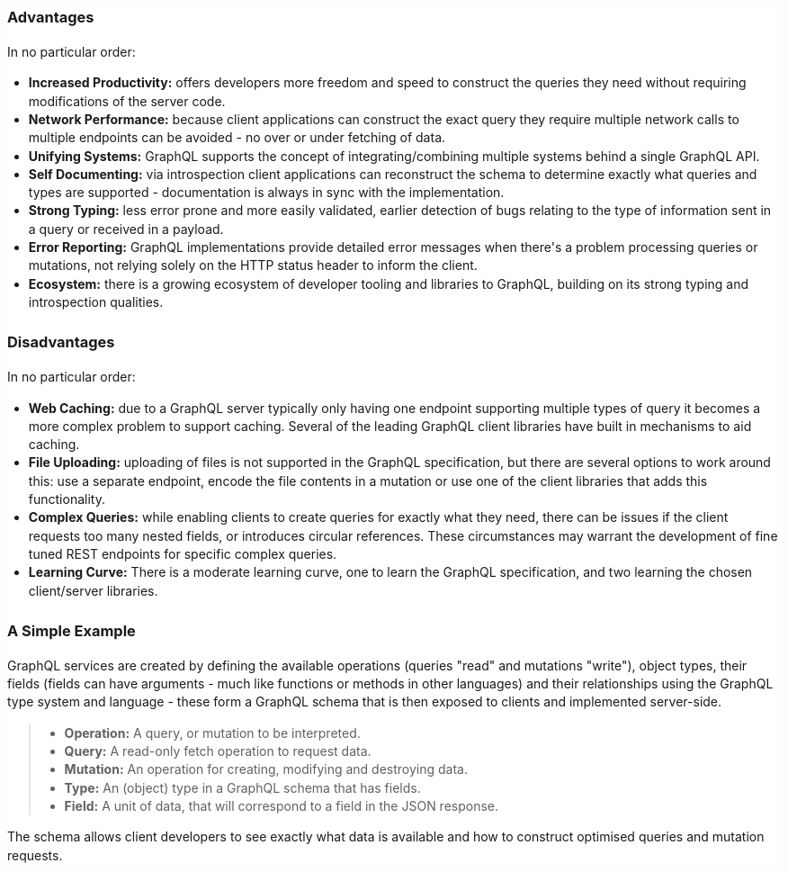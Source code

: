 ### Advantages

In no particular order:

- **Increased Productivity:** offers developers more freedom and speed to construct the queries they need without requiring modifications of the server code.  
- **Network Performance:** because client applications can construct the exact query they require multiple network calls to multiple endpoints can be avoided - no over or under fetching of data.
- **Unifying Systems:** GraphQL supports the concept of integrating/combining multiple systems behind a single GraphQL API.
- **Self Documenting:** via introspection client applications can reconstruct the schema to determine exactly what queries and types are supported - documentation is always in sync with the implementation.
- **Strong Typing:** less error prone and more easily validated, earlier detection of bugs relating to the type of information sent in a query or received in a payload.  
- **Error Reporting:** GraphQL implementations provide detailed error messages when there's a problem processing queries or mutations, not relying solely on the HTTP status header to inform the client.
- **Ecosystem:** there is a growing ecosystem of developer tooling and libraries to GraphQL, building on its strong typing and introspection qualities.

### Disadvantages

In no particular order:

- **Web Caching:** due to a GraphQL server typically only having one endpoint supporting multiple types of query it becomes a more complex problem to support caching. Several of the leading GraphQL client libraries have built in mechanisms to aid caching.
- **File Uploading:** uploading of files is not supported in the GraphQL specification, but there are several options to work around this: use a separate endpoint, encode the file contents in a mutation or use one of the client libraries that adds this functionality.
- **Complex Queries:** while enabling clients to create queries for exactly what they need, there can be issues if the client requests too many nested fields, or introduces circular references.  These circumstances may warrant the development of fine tuned REST endpoints for specific complex queries.
- **Learning Curve:** There is a moderate learning curve, one to learn the GraphQL specification, and two learning the chosen client/server libraries.

### A Simple Example

GraphQL services are created by defining the available operations (queries "read" and mutations "write"), object types, their fields (fields can have arguments - much like functions or methods in other languages) and their relationships using the GraphQL type system and language - these form a GraphQL schema that is then exposed to clients and implemented server-side.

> - **Operation:** A  query, or mutation to be interpreted. 
> - **Query:** A read-only fetch operation to request data. 
> - **Mutation:** An operation for creating, modifying and destroying data. 
> - **Type:** An (object) type in a GraphQL schema that has fields. 
> - **Field:** A unit of data, that will  correspond to a field in the JSON response. 

The schema allows client developers to see exactly what data is available and how to construct optimised queries and mutation requests.
